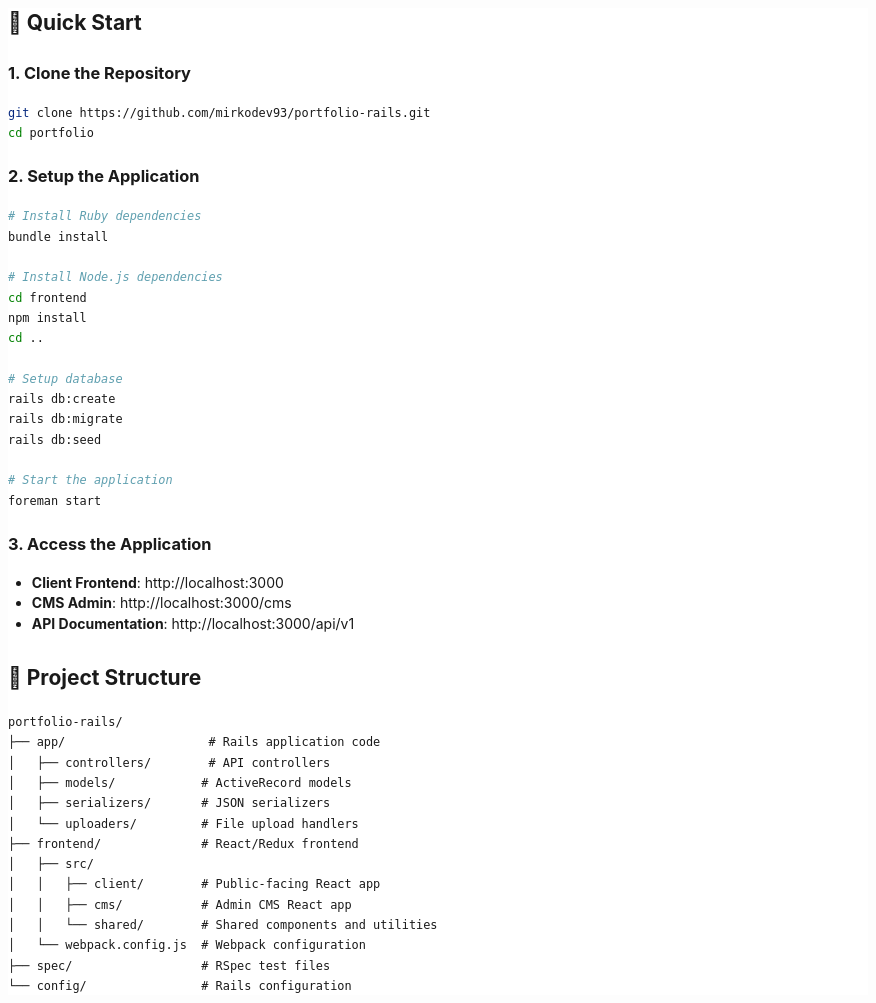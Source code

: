 ## 🚀 Quick Start

### 1. Clone the Repository
```bash
git clone https://github.com/mirkodev93/portfolio-rails.git
cd portfolio
```

### 2. Setup the Application
```bash
# Install Ruby dependencies
bundle install

# Install Node.js dependencies
cd frontend
npm install
cd ..

# Setup database
rails db:create
rails db:migrate
rails db:seed

# Start the application
foreman start
```

### 3. Access the Application
- **Client Frontend**: http://localhost:3000
- **CMS Admin**: http://localhost:3000/cms
- **API Documentation**: http://localhost:3000/api/v1

## 📁 Project Structure

```
portfolio-rails/
├── app/                    # Rails application code
│   ├── controllers/        # API controllers
│   ├── models/            # ActiveRecord models
│   ├── serializers/       # JSON serializers
│   └── uploaders/         # File upload handlers
├── frontend/              # React/Redux frontend
│   ├── src/
│   │   ├── client/        # Public-facing React app
│   │   ├── cms/           # Admin CMS React app
│   │   └── shared/        # Shared components and utilities
│   └── webpack.config.js  # Webpack configuration
├── spec/                  # RSpec test files
└── config/                # Rails configuration
```
